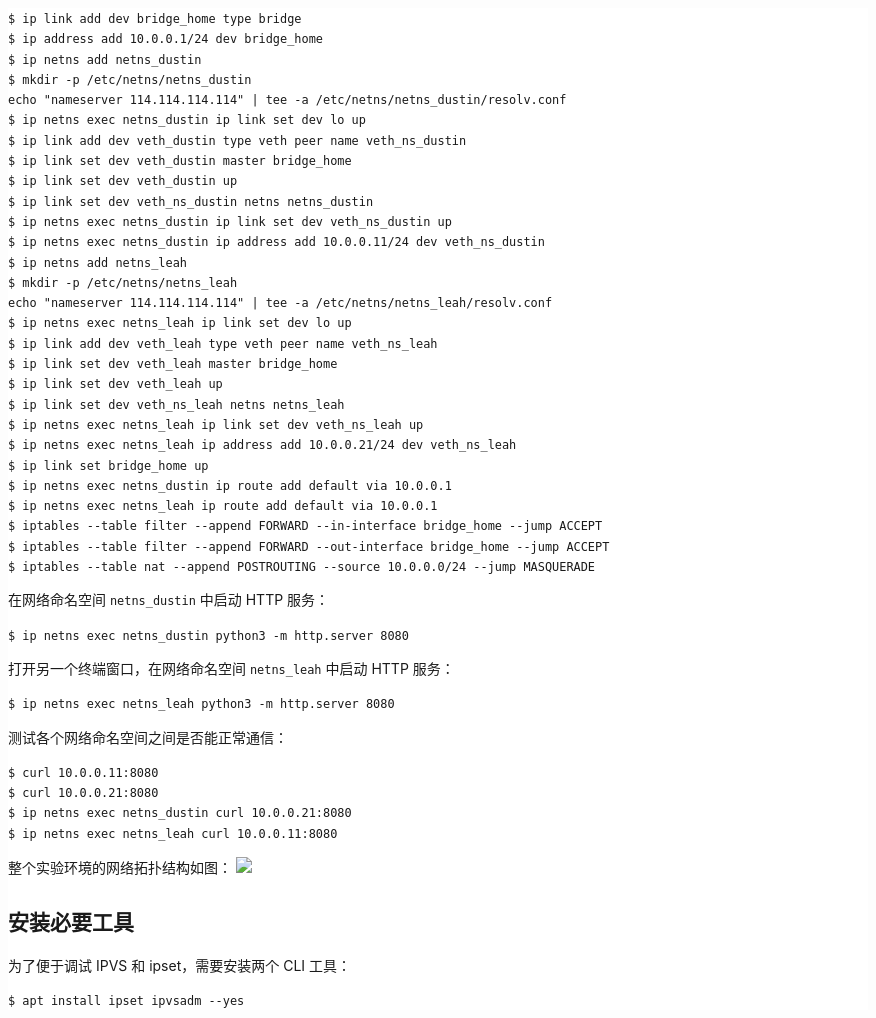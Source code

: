 

    $ ip link add dev bridge_home type bridge
    $ ip address add 10.0.0.1/24 dev bridge_home
    $ ip netns add netns_dustin
    $ mkdir -p /etc/netns/netns_dustin
    echo "nameserver 114.114.114.114" | tee -a /etc/netns/netns_dustin/resolv.conf
    $ ip netns exec netns_dustin ip link set dev lo up
    $ ip link add dev veth_dustin type veth peer name veth_ns_dustin
    $ ip link set dev veth_dustin master bridge_home
    $ ip link set dev veth_dustin up
    $ ip link set dev veth_ns_dustin netns netns_dustin
    $ ip netns exec netns_dustin ip link set dev veth_ns_dustin up
    $ ip netns exec netns_dustin ip address add 10.0.0.11/24 dev veth_ns_dustin
    $ ip netns add netns_leah
    $ mkdir -p /etc/netns/netns_leah
    echo "nameserver 114.114.114.114" | tee -a /etc/netns/netns_leah/resolv.conf
    $ ip netns exec netns_leah ip link set dev lo up
    $ ip link add dev veth_leah type veth peer name veth_ns_leah
    $ ip link set dev veth_leah master bridge_home
    $ ip link set dev veth_leah up
    $ ip link set dev veth_ns_leah netns netns_leah
    $ ip netns exec netns_leah ip link set dev veth_ns_leah up
    $ ip netns exec netns_leah ip address add 10.0.0.21/24 dev veth_ns_leah
    $ ip link set bridge_home up
    $ ip netns exec netns_dustin ip route add default via 10.0.0.1
    $ ip netns exec netns_leah ip route add default via 10.0.0.1
    $ iptables --table filter --append FORWARD --in-interface bridge_home --jump ACCEPT
    $ iptables --table filter --append FORWARD --out-interface bridge_home --jump ACCEPT
    $ iptables --table nat --append POSTROUTING --source 10.0.0.0/24 --jump MASQUERADE

在网络命名空间 `netns_dustin` 中启动 HTTP 服务：

    $ ip netns exec netns_dustin python3 -m http.server 8080

打开另一个终端窗口，在网络命名空间 `netns_leah` 中启动 HTTP 服务：

    $ ip netns exec netns_leah python3 -m http.server 8080

测试各个网络命名空间之间是否能正常通信：

    $ curl 10.0.0.11:8080
    $ curl 10.0.0.21:8080
    $ ip netns exec netns_dustin curl 10.0.0.21:8080
    $ ip netns exec netns_leah curl 10.0.0.11:8080

整个实验环境的网络拓扑结构如图：
![](https://notes-learning.oss-cn-beijing.aliyuncs.com/tks8fg/1622427693866-6e003a1f-1ad3-4cdb-9d77-d29e432686cb.png)

## 安装必要工具

为了便于调试 IPVS 和 ipset，需要安装两个 CLI 工具：

    $ apt install ipset ipvsadm --yes
